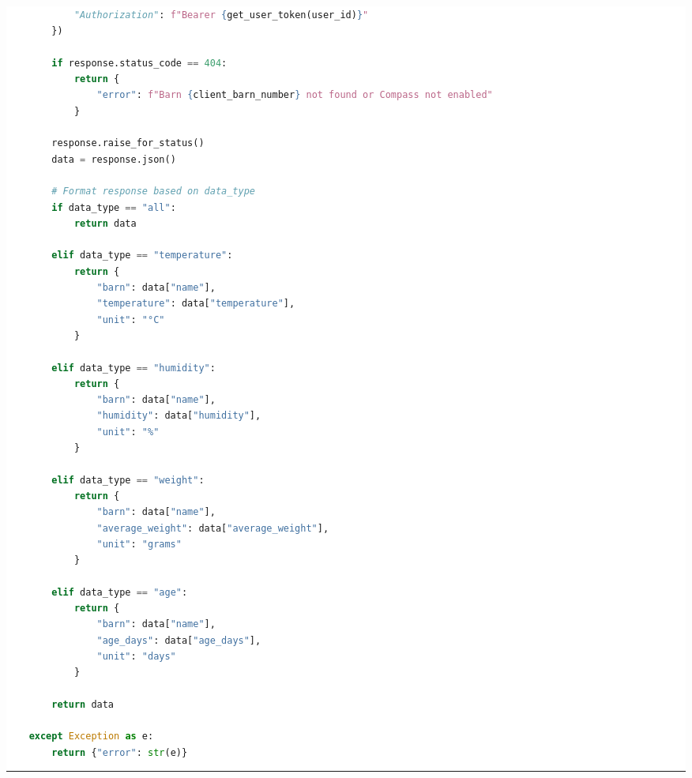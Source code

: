 ```python
            "Authorization": f"Bearer {get_user_token(user_id)}"
        })

        if response.status_code == 404:
            return {
                "error": f"Barn {client_barn_number} not found or Compass not enabled"
            }

        response.raise_for_status()
        data = response.json()

        # Format response based on data_type
        if data_type == "all":
            return data

        elif data_type == "temperature":
            return {
                "barn": data["name"],
                "temperature": data["temperature"],
                "unit": "°C"
            }

        elif data_type == "humidity":
            return {
                "barn": data["name"],
                "humidity": data["humidity"],
                "unit": "%"
            }

        elif data_type == "weight":
            return {
                "barn": data["name"],
                "average_weight": data["average_weight"],
                "unit": "grams"
            }

        elif data_type == "age":
            return {
                "barn": data["name"],
                "age_days": data["age_days"],
                "unit": "days"
            }

        return data

    except Exception as e:
        return {"error": str(e)}
```

---
